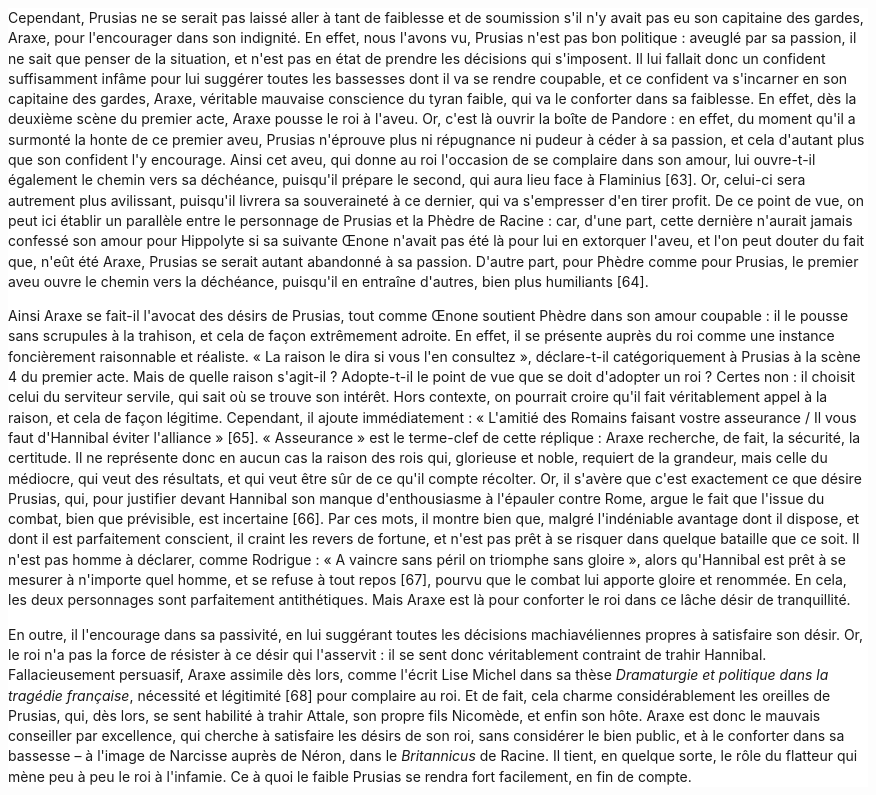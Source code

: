 Cependant, Prusias ne se serait pas laissé aller à tant de faiblesse et de soumission s'il n'y avait pas eu son capitaine des gardes, Araxe, pour l'encourager dans son indignité. En effet, nous l'avons vu, Prusias n'est pas bon politique : aveuglé par sa passion, il ne sait que penser de la situation, et n'est pas en état de prendre les décisions qui s'imposent. Il lui fallait donc un confident suffisamment infâme pour lui suggérer toutes les bassesses dont il va se rendre coupable, et ce confident va s'incarner en son capitaine des gardes, Araxe, véritable mauvaise conscience du tyran faible, qui va le conforter dans sa faiblesse. En effet, dès la deuxième scène du premier acte, Araxe pousse le roi à l'aveu. Or, c'est là ouvrir la boîte de Pandore : en effet, du moment qu'il a surmonté la honte de ce premier aveu, Prusias n'éprouve plus ni répugnance ni pudeur à céder à sa passion, et cela d'autant plus que son confident l'y encourage. Ainsi cet aveu, qui donne au roi l'occasion de se complaire dans son amour, lui ouvre-t-il également le chemin vers sa déchéance, puisqu'il prépare le second, qui aura lieu face à Flaminius [63]. Or, celui-ci sera autrement plus avilissant, puisqu'il livrera sa souveraineté à ce dernier, qui va s'empresser d'en tirer profit. De ce point de vue, on peut ici établir un parallèle entre le personnage de Prusias et la Phèdre de Racine : car, d'une part, cette dernière n'aurait jamais confessé son amour pour Hippolyte si sa suivante Œnone n'avait pas été là pour lui en extorquer l'aveu, et l'on peut douter du fait que, n'eût été Araxe, Prusias se serait autant abandonné à sa passion. D'autre part, pour Phèdre comme pour Prusias, le premier aveu ouvre le chemin vers la déchéance, puisqu'il en entraîne d'autres, bien plus humiliants [64].

Ainsi Araxe se fait-il l'avocat des désirs de Prusias, tout comme Œnone soutient Phèdre dans son amour coupable : il le pousse sans scrupules à la trahison, et cela de façon extrêmement adroite. En effet, il se présente auprès du roi comme une instance foncièrement raisonnable et réaliste. « La raison le dira si vous l'en consultez », déclare-t-il catégoriquement à Prusias à la scène 4 du premier acte. Mais de quelle raison s'agit-il ? Adopte-t-il le point de vue que se doit d'adopter un roi ? Certes non : il choisit celui du serviteur servile, qui sait où se trouve son intérêt. Hors contexte, on pourrait croire qu'il fait véritablement appel à la raison, et cela de façon légitime. Cependant, il ajoute immédiatement : « L'amitié des Romains faisant vostre asseurance / Il vous faut d'Hannibal éviter l'alliance » [65]. « Asseurance » est le terme-clef de cette réplique : Araxe recherche, de fait, la sécurité, la certitude. Il ne représente donc en aucun cas la raison des rois qui, glorieuse et noble, requiert de la grandeur, mais celle du médiocre, qui veut des résultats, et qui veut être sûr de ce qu'il compte récolter. Or, il s'avère que c'est exactement ce que désire Prusias, qui, pour justifier devant Hannibal son manque d'enthousiasme à l'épauler contre Rome, argue le fait que l'issue du combat, bien que prévisible, est incertaine [66]. Par ces mots, il montre bien que, malgré l'indéniable avantage dont il dispose, et dont il est parfaitement conscient, il craint les revers de fortune, et n'est pas prêt à se risquer dans quelque bataille que ce soit. Il n'est pas homme à déclarer, comme Rodrigue : « A vaincre sans péril on triomphe sans gloire », alors qu'Hannibal est prêt à se mesurer à n'importe quel homme, et se refuse à tout repos [67], pourvu que le combat lui apporte gloire et renommée. En cela, les deux personnages sont parfaitement antithétiques. Mais Araxe est là pour conforter le roi dans ce lâche désir de tranquillité.

En outre, il l'encourage dans sa passivité, en lui suggérant toutes les décisions machiavéliennes propres à satisfaire son désir. Or, le roi n'a pas la force de résister à ce désir qui l'asservit : il se sent donc véritablement contraint de trahir Hannibal. Fallacieusement persuasif, Araxe assimile dès lors, comme l'écrit Lise Michel dans sa thèse *Dramaturgie et politique dans la tragédie française*, nécessité et légitimité [68] pour complaire au roi. Et de fait, cela charme considérablement les oreilles de Prusias, qui, dès lors, se sent habilité à trahir Attale, son propre fils Nicomède, et enfin son hôte. Araxe est donc le mauvais conseiller par excellence, qui cherche à satisfaire les désirs de son roi, sans considérer le bien public, et à le conforter dans sa bassesse – à l'image de Narcisse auprès de Néron, dans le *Britannicus* de Racine. Il tient, en quelque sorte, le rôle du flatteur qui mène peu à peu le roi à l'infamie. Ce à quoi le faible Prusias se rendra fort facilement, en fin de compte.
